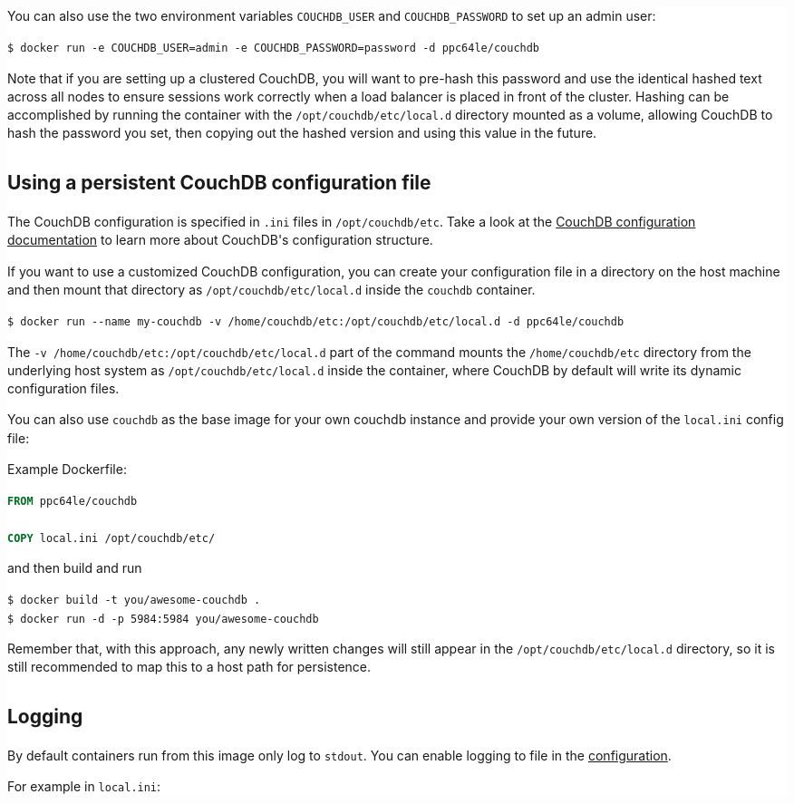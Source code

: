 You can also use the two environment variables `COUCHDB_USER` and `COUCHDB_PASSWORD` to set up an admin user:

```console
$ docker run -e COUCHDB_USER=admin -e COUCHDB_PASSWORD=password -d ppc64le/couchdb
```

Note that if you are setting up a clustered CouchDB, you will want to pre-hash this password and use the identical hashed text across all nodes to ensure sessions work correctly when a load balancer is placed in front of the cluster. Hashing can be accomplished by running the container with the `/opt/couchdb/etc/local.d` directory mounted as a volume, allowing CouchDB to hash the password you set, then copying out the hashed version and using this value in the future.

## Using a persistent CouchDB configuration file

The CouchDB configuration is specified in `.ini` files in `/opt/couchdb/etc`. Take a look at the [CouchDB configuration documentation](http://docs.couchdb.org/en/stable/config/index.html) to learn more about CouchDB's configuration structure.

If you want to use a customized CouchDB configuration, you can create your configuration file in a directory on the host machine and then mount that directory as `/opt/couchdb/etc/local.d` inside the `couchdb` container.

```console
$ docker run --name my-couchdb -v /home/couchdb/etc:/opt/couchdb/etc/local.d -d ppc64le/couchdb
```

The `-v /home/couchdb/etc:/opt/couchdb/etc/local.d` part of the command mounts the `/home/couchdb/etc` directory from the underlying host system as `/opt/couchdb/etc/local.d` inside the container, where CouchDB by default will write its dynamic configuration files.

You can also use `couchdb` as the base image for your own couchdb instance and provide your own version of the `local.ini` config file:

Example Dockerfile:

```dockerfile
FROM ppc64le/couchdb

COPY local.ini /opt/couchdb/etc/
```

and then build and run

```console
$ docker build -t you/awesome-couchdb .
$ docker run -d -p 5984:5984 you/awesome-couchdb
```

Remember that, with this approach, any newly written changes will still appear in the `/opt/couchdb/etc/local.d` directory, so it is still recommended to map this to a host path for persistence.

## Logging

By default containers run from this image only log to `stdout`. You can enable logging to file in the [configuration](http://docs.couchdb.org/en/2.1.0/config/logging.html).

For example in `local.ini`:
